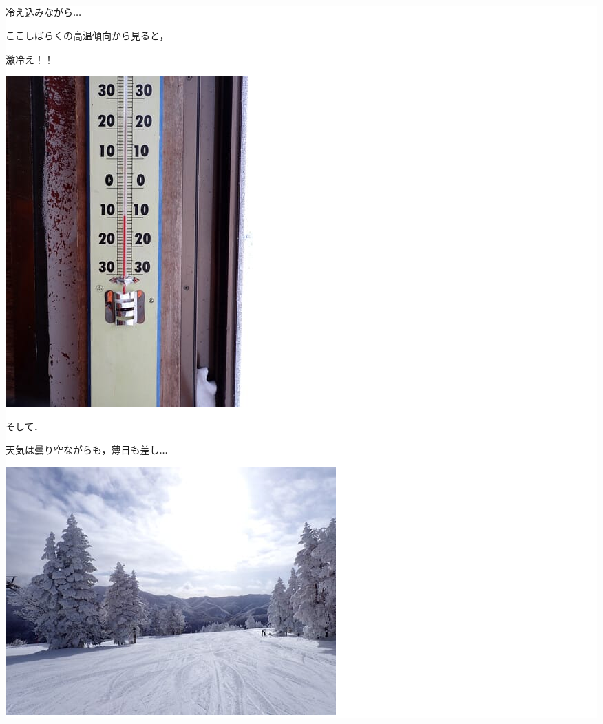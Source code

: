 
冷え込みながら…


ここしばらくの高温傾向から見ると，


激冷え！！




![4e4ece3445dabf60530f7ec7c239d0e8.jpg](images/4e4ece3445dabf60530f7ec7c239d0e8.jpg)







そして．


天気は曇り空ながらも，薄日も差し…




![84f3f41f6f064fcb17eadf0921f3e8d2.jpg](images/84f3f41f6f064fcb17eadf0921f3e8d2.jpg)
